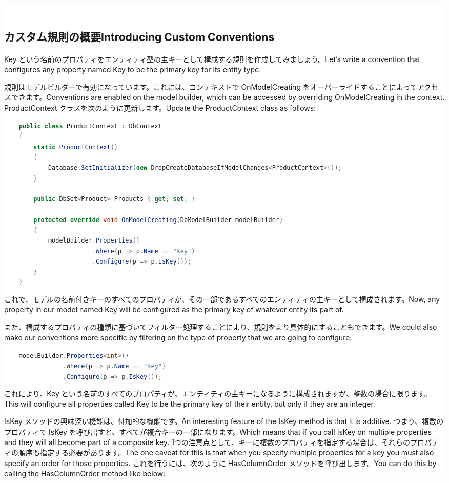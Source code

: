  

## <a name="introducing-custom-conventions"></a><span data-ttu-id="8b0e1-119">カスタム規則の概要</span><span class="sxs-lookup"><span data-stu-id="8b0e1-119">Introducing Custom Conventions</span></span>

<span data-ttu-id="8b0e1-120">Key という名前のプロパティをエンティティ型の主キーとして構成する規則を作成してみましょう。</span><span class="sxs-lookup"><span data-stu-id="8b0e1-120">Let’s write a convention that configures any property named Key to be the primary key for its entity type.</span></span>

<span data-ttu-id="8b0e1-121">規則はモデルビルダーで有効になっています。これには、コンテキストで OnModelCreating をオーバーライドすることによってアクセスできます。</span><span class="sxs-lookup"><span data-stu-id="8b0e1-121">Conventions are enabled on the model builder, which can be accessed by overriding OnModelCreating in the context.</span></span> <span data-ttu-id="8b0e1-122">ProductContext クラスを次のように更新します。</span><span class="sxs-lookup"><span data-stu-id="8b0e1-122">Update the ProductContext class as follows:</span></span>

``` csharp
    public class ProductContext : DbContext
    {
        static ProductContext()
        {
            Database.SetInitializer(new DropCreateDatabaseIfModelChanges<ProductContext>());
        }

        public DbSet<Product> Products { get; set; }

        protected override void OnModelCreating(DbModelBuilder modelBuilder)
        {
            modelBuilder.Properties()
                        .Where(p => p.Name == "Key")
                        .Configure(p => p.IsKey());
        }
    }
```

<span data-ttu-id="8b0e1-123">これで、モデルの名前付きキーのすべてのプロパティが、その一部であるすべてのエンティティの主キーとして構成されます。</span><span class="sxs-lookup"><span data-stu-id="8b0e1-123">Now, any property in our model named Key will be configured as the primary key of whatever entity its part of.</span></span>

<span data-ttu-id="8b0e1-124">また、構成するプロパティの種類に基づいてフィルター処理することにより、規則をより具体的にすることもできます。</span><span class="sxs-lookup"><span data-stu-id="8b0e1-124">We could also make our conventions more specific by filtering on the type of property that we are going to configure:</span></span>

``` csharp
    modelBuilder.Properties<int>()
                .Where(p => p.Name == "Key")
                .Configure(p => p.IsKey());
```

<span data-ttu-id="8b0e1-125">これにより、Key という名前のすべてのプロパティが、エンティティの主キーになるように構成されますが、整数の場合に限ります。</span><span class="sxs-lookup"><span data-stu-id="8b0e1-125">This will configure all properties called Key to be the primary key of their entity, but only if they are an integer.</span></span>

<span data-ttu-id="8b0e1-126">IsKey メソッドの興味深い機能は、付加的な機能です。</span><span class="sxs-lookup"><span data-stu-id="8b0e1-126">An interesting feature of the IsKey method is that it is additive.</span></span> <span data-ttu-id="8b0e1-127">つまり、複数のプロパティで IsKey を呼び出すと、すべてが複合キーの一部になります。</span><span class="sxs-lookup"><span data-stu-id="8b0e1-127">Which means that if you call IsKey on multiple properties and they will all become part of a composite key.</span></span> <span data-ttu-id="8b0e1-128">1つの注意点として、キーに複数のプロパティを指定する場合は、それらのプロパティの順序も指定する必要があります。</span><span class="sxs-lookup"><span data-stu-id="8b0e1-128">The one caveat for this is that when you specify multiple properties for a key you must also specify an order for those properties.</span></span> <span data-ttu-id="8b0e1-129">これを行うには、次のように HasColumnOrder メソッドを呼び出します。</span><span class="sxs-lookup"><span data-stu-id="8b0e1-129">You can do this by calling the HasColumnOrder method like below:</span></span>
